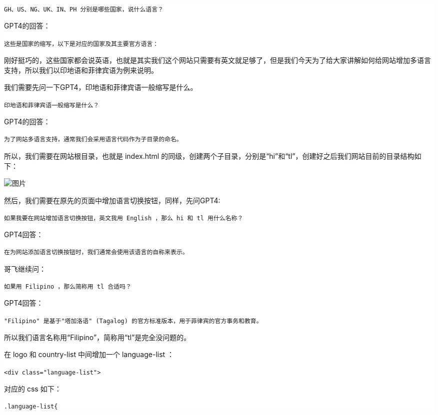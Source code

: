 ```
GH、US、NG、UK、IN、PH 分别是哪些国家，说什么语言？
```

GPT4的回答：

```
这些是国家的缩写，以下是对应的国家及其主要官方语言：
```

刚好挺巧的，这些国家都会说英语，也就是其实我们这个网站只需要有英文就足够了，但是我们今天为了给大家讲解如何给网站增加多语言支持，所以我们以印地语和菲律宾语为例来说明。

我们需要先问一下GPT4，印地语和菲律宾语一般缩写是什么。  

```
印地语和菲律宾语一般缩写是什么？
```

GPT4的回答：

```
为了网站多语言支持，通常我们会采用语言代码作为子目录的命名。
```

所以，我们需要在网站根目录，也就是 index.html 的同级，创建两个子目录，分别是“hi”和“tl”，创建好之后我们网站目前的目录结构如下：

![图片](https://mmbiz.qpic.cn/sz_mmbiz_png/LBrX00GQeictH7no4jU2gUUAZZVLJDyRYb8bpGs4ia57XqDNtribDFbIPHMoYYic1Ll2gsQNmYcpMAQRF6M44EYuEw/640?wx_fmt=png&tp=webp&wxfrom=5&wx_lazy=1&wx_co=1)

然后，我们需要在原先的页面中增加语言切换按钮，同样，先问GPT4:  

```
如果我要在网站增加语言切换按钮，英文我用 English ，那么 hi 和 tl 用什么名称？
```

GPT4回答：  

```
在为网站添加语言切换按钮时，我们通常会使用该语言的自称来表示。
```

哥飞继续问：

```
如果用 Filipino ，那么简称用 tl 合适吗？
```

GPT4回答：  

```
"Filipino" 是基于"塔加洛语" (Tagalog) 的官方标准版本，用于菲律宾的官方事务和教育。
```

所以我们语言名称用“Filipino”，简称用“tl”是完全没问题的。

在 logo 和 country-list 中间增加一个 language-list ：  

```
<div class="language-list">
```

对应的 css 如下：  

```
.language-list{
```
